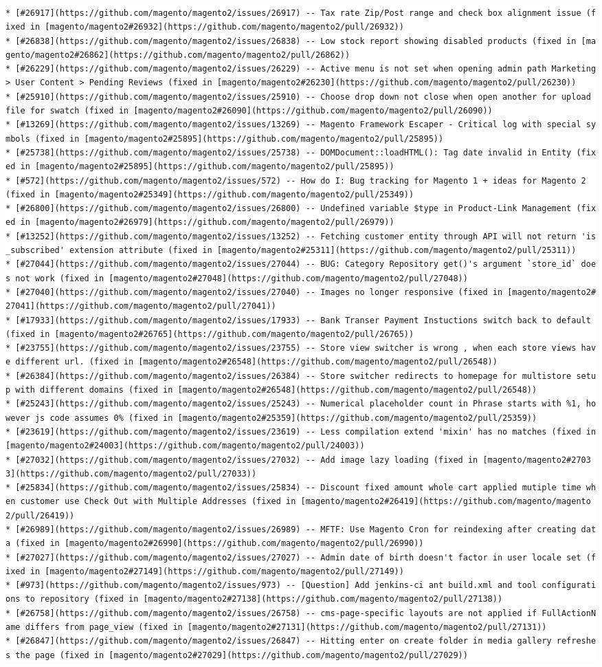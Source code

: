     * [#26917](https://github.com/magento/magento2/issues/26917) -- Tax rate Zip/Post range and check box alignment issue (fixed in [magento/magento2#26932](https://github.com/magento/magento2/pull/26932))
    * [#26838](https://github.com/magento/magento2/issues/26838) -- Low stock report showing disabled products (fixed in [magento/magento2#26862](https://github.com/magento/magento2/pull/26862))
    * [#26229](https://github.com/magento/magento2/issues/26229) -- Active menu is not set when opening admin path Marketing > User Content > Pending Reviews (fixed in [magento/magento2#26230](https://github.com/magento/magento2/pull/26230))
    * [#25910](https://github.com/magento/magento2/issues/25910) -- Choose drop down not close when open another for upload file for swatch (fixed in [magento/magento2#26090](https://github.com/magento/magento2/pull/26090))
    * [#13269](https://github.com/magento/magento2/issues/13269) -- Magento Framework Escaper - Critical log with special symbols (fixed in [magento/magento2#25895](https://github.com/magento/magento2/pull/25895))
    * [#25738](https://github.com/magento/magento2/issues/25738) -- DOMDocument::loadHTML(): Tag date invalid in Entity (fixed in [magento/magento2#25895](https://github.com/magento/magento2/pull/25895))
    * [#572](https://github.com/magento/magento2/issues/572) -- How do I: Bug tracking for Magento 1 + ideas for Magento 2 (fixed in [magento/magento2#25349](https://github.com/magento/magento2/pull/25349))
    * [#26800](https://github.com/magento/magento2/issues/26800) -- Undefined variable $type in Product-Link Management (fixed in [magento/magento2#26979](https://github.com/magento/magento2/pull/26979))
    * [#13252](https://github.com/magento/magento2/issues/13252) -- Fetching customer entity through API will not return 'is_subscribed' extension attribute (fixed in [magento/magento2#25311](https://github.com/magento/magento2/pull/25311))
    * [#27044](https://github.com/magento/magento2/issues/27044) -- BUG: Category Repository get()'s argument `store_id` does not work (fixed in [magento/magento2#27048](https://github.com/magento/magento2/pull/27048))
    * [#27040](https://github.com/magento/magento2/issues/27040) -- Images no longer responsive (fixed in [magento/magento2#27041](https://github.com/magento/magento2/pull/27041))
    * [#17933](https://github.com/magento/magento2/issues/17933) -- Bank Transer Payment Instuctions switch back to default (fixed in [magento/magento2#26765](https://github.com/magento/magento2/pull/26765))
    * [#23755](https://github.com/magento/magento2/issues/23755) -- Store view switcher is wrong , when each store views have different url. (fixed in [magento/magento2#26548](https://github.com/magento/magento2/pull/26548))
    * [#26384](https://github.com/magento/magento2/issues/26384) -- Store switcher redirects to homepage for multistore setup with different domains (fixed in [magento/magento2#26548](https://github.com/magento/magento2/pull/26548))
    * [#25243](https://github.com/magento/magento2/issues/25243) -- Numerical placeholder count in Phrase starts with %1, however js code assumes 0% (fixed in [magento/magento2#25359](https://github.com/magento/magento2/pull/25359))
    * [#23619](https://github.com/magento/magento2/issues/23619) -- Less compilation extend 'mixin' has no matches (fixed in [magento/magento2#24003](https://github.com/magento/magento2/pull/24003))
    * [#27032](https://github.com/magento/magento2/issues/27032) -- Add image lazy loading (fixed in [magento/magento2#27033](https://github.com/magento/magento2/pull/27033))
    * [#25834](https://github.com/magento/magento2/issues/25834) -- Discount fixed amount whole cart applied mutiple time when customer use Check Out with Multiple Addresses (fixed in [magento/magento2#26419](https://github.com/magento/magento2/pull/26419))
    * [#26989](https://github.com/magento/magento2/issues/26989) -- MFTF: Use Magento Cron for reindexing after creating data (fixed in [magento/magento2#26990](https://github.com/magento/magento2/pull/26990))
    * [#27027](https://github.com/magento/magento2/issues/27027) -- Admin date of birth doesn't factor in user locale set (fixed in [magento/magento2#27149](https://github.com/magento/magento2/pull/27149))
    * [#973](https://github.com/magento/magento2/issues/973) -- [Question] Add jenkins-ci ant build.xml and tool configurations to repository (fixed in [magento/magento2#27138](https://github.com/magento/magento2/pull/27138))
    * [#26758](https://github.com/magento/magento2/issues/26758) -- cms-page-specific layouts are not applied if FullActionName differs from page_view (fixed in [magento/magento2#27131](https://github.com/magento/magento2/pull/27131))
    * [#26847](https://github.com/magento/magento2/issues/26847) -- Hitting enter on create folder in media gallery refreshes the page (fixed in [magento/magento2#27029](https://github.com/magento/magento2/pull/27029))